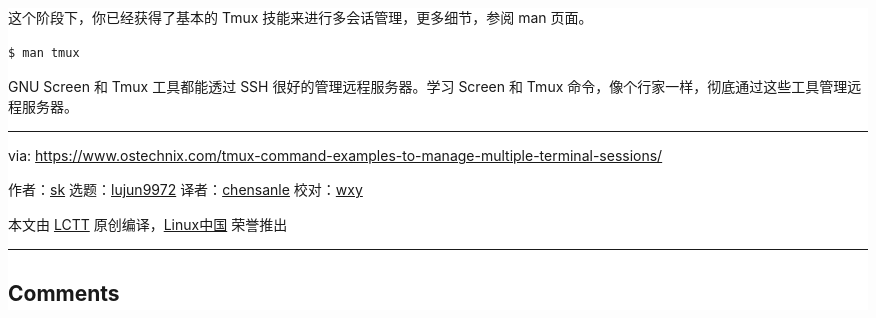 这个阶段下，你已经获得了基本的 Tmux 技能来进行多会话管理，更多细节，参阅 man 页面。

```shell
$ man tmux
```

GNU Screen 和 Tmux 工具都能透过 SSH 很好的管理远程服务器。学习 Screen 和 Tmux 命令，像个行家一样，彻底通过这些工具管理远程服务器。

---

via: <https://www.ostechnix.com/tmux-command-examples-to-manage-multiple-terminal-sessions/>

作者：[sk](https://www.ostechnix.com/author/sk/) 选题：[lujun9972](https://github.com/lujun9972) 译者：[chensanle](https://github.com/chensanle) 校对：[wxy](https://github.com/wxy)

本文由 [LCTT](https://github.com/LCTT/TranslateProject) 原创编译，[Linux中国](https://linux.cn/) 荣誉推出

***

## Comments
